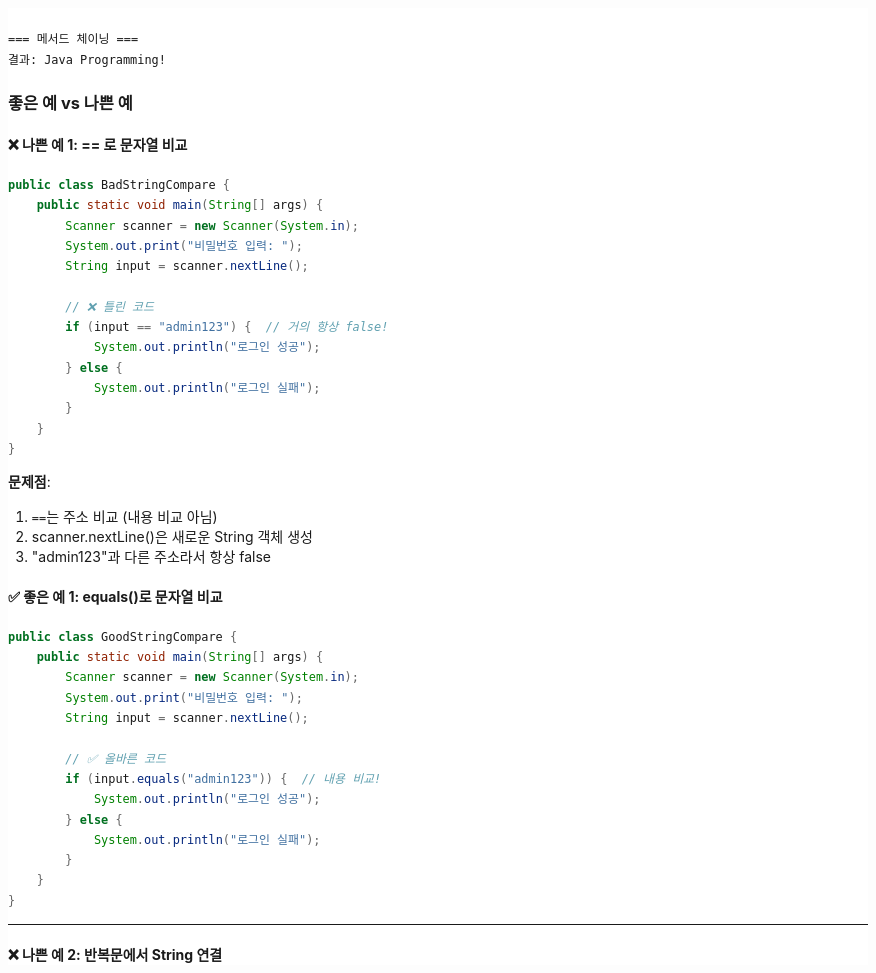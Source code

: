 ```

=== 메서드 체이닝 ===
결과: Java Programming!
```

### 좋은 예 vs 나쁜 예

#### ❌ 나쁜 예 1: == 로 문자열 비교

```java
public class BadStringCompare {
    public static void main(String[] args) {
        Scanner scanner = new Scanner(System.in);
        System.out.print("비밀번호 입력: ");
        String input = scanner.nextLine();

        // ❌ 틀린 코드
        if (input == "admin123") {  // 거의 항상 false!
            System.out.println("로그인 성공");
        } else {
            System.out.println("로그인 실패");
        }
    }
}
```

**문제점**:
1. `==`는 주소 비교 (내용 비교 아님)
2. scanner.nextLine()은 새로운 String 객체 생성
3. "admin123"과 다른 주소라서 항상 false

#### ✅ 좋은 예 1: equals()로 문자열 비교

```java
public class GoodStringCompare {
    public static void main(String[] args) {
        Scanner scanner = new Scanner(System.in);
        System.out.print("비밀번호 입력: ");
        String input = scanner.nextLine();

        // ✅ 올바른 코드
        if (input.equals("admin123")) {  // 내용 비교!
            System.out.println("로그인 성공");
        } else {
            System.out.println("로그인 실패");
        }
    }
}
```

---

#### ❌ 나쁜 예 2: 반복문에서 String 연결
